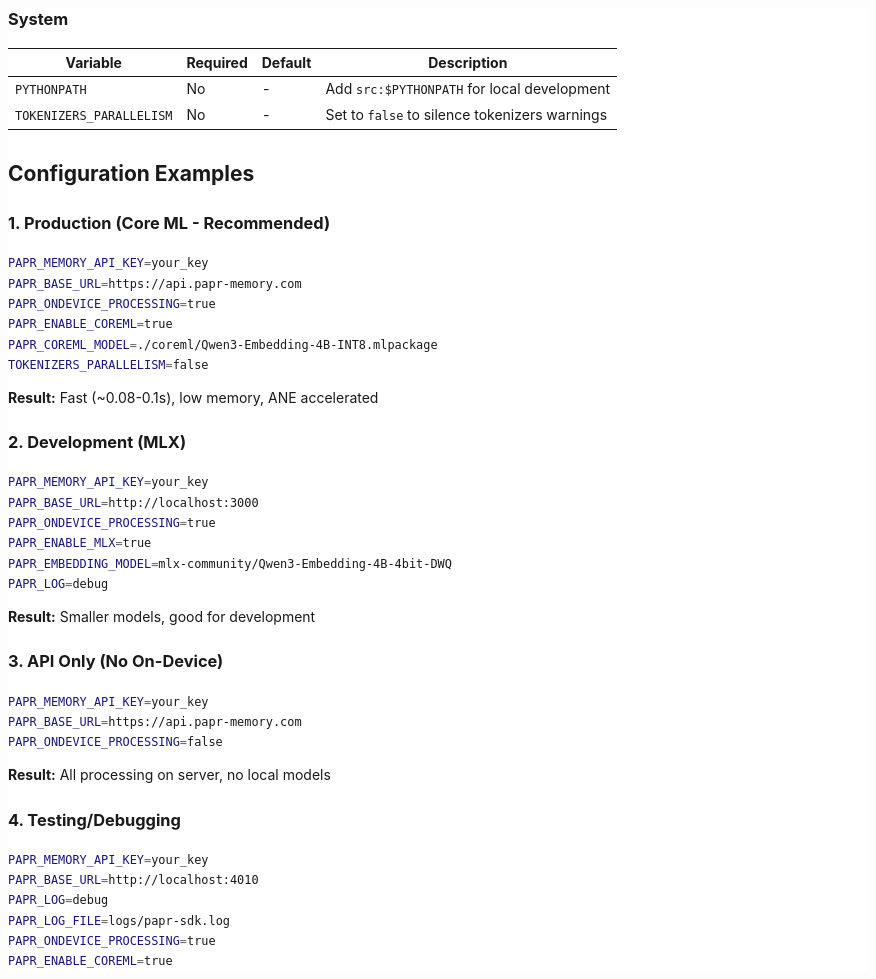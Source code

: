 ### System

| Variable | Required | Default | Description |
|----------|----------|---------|-------------|
| `PYTHONPATH` | No | - | Add `src:$PYTHONPATH` for local development |
| `TOKENIZERS_PARALLELISM` | No | - | Set to `false` to silence tokenizers warnings |

## Configuration Examples

### 1. Production (Core ML - Recommended)

```bash
PAPR_MEMORY_API_KEY=your_key
PAPR_BASE_URL=https://api.papr-memory.com
PAPR_ONDEVICE_PROCESSING=true
PAPR_ENABLE_COREML=true
PAPR_COREML_MODEL=./coreml/Qwen3-Embedding-4B-INT8.mlpackage
TOKENIZERS_PARALLELISM=false
```

**Result:** Fast (~0.08-0.1s), low memory, ANE accelerated

### 2. Development (MLX)

```bash
PAPR_MEMORY_API_KEY=your_key
PAPR_BASE_URL=http://localhost:3000
PAPR_ONDEVICE_PROCESSING=true
PAPR_ENABLE_MLX=true
PAPR_EMBEDDING_MODEL=mlx-community/Qwen3-Embedding-4B-4bit-DWQ
PAPR_LOG=debug
```

**Result:** Smaller models, good for development

### 3. API Only (No On-Device)

```bash
PAPR_MEMORY_API_KEY=your_key
PAPR_BASE_URL=https://api.papr-memory.com
PAPR_ONDEVICE_PROCESSING=false
```

**Result:** All processing on server, no local models

### 4. Testing/Debugging

```bash
PAPR_MEMORY_API_KEY=your_key
PAPR_BASE_URL=http://localhost:4010
PAPR_LOG=debug
PAPR_LOG_FILE=logs/papr-sdk.log
PAPR_ONDEVICE_PROCESSING=true
PAPR_ENABLE_COREML=true
```
